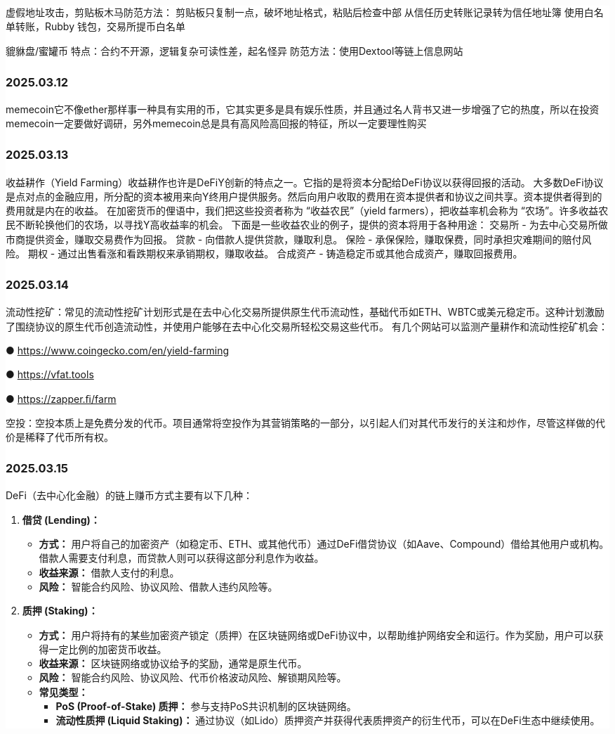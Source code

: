 虚假地址攻击，剪贴板木马防范方法：
剪贴板只复制一点，破坏地址格式，粘贴后检查中部
从信任历史转账记录转为信任地址簿
使用白名单转账，Rubby 钱包，交易所提币白名单


貔貅盘/蜜罐币
特点：合约不开源，逻辑复杂可读性差，起名怪异
防范方法：使用Dextool等链上信息网站

### 2025.03.12
memecoin它不像ether那样事一种具有实用的币，它其实更多是具有娱乐性质，并且通过名人背书又进一步增强了它的热度，所以在投资memecoin一定要做好调研，另外memecoin总是具有高风险高回报的特征，所以一定要理性购买

### 2025.03.13
收益耕作（Yield Farming）收益耕作也许是DeFiY创新的特点之一。它指的是将资本分配给DeFi协议以获得回报的活动。
大多数DeFi协议是点对点的金融应用，所分配的资本被用来向Y终用户提供服务。然后向用户收取的费用在资本提供者和协议之间共享。资本提供者得到的费用就是内在的收益。
在加密货币的俚语中，我们把这些投资者称为 “收益农民”（yield farmers），把收益率机会称为 “农场”。许多收益农民不断轮换他们的农场，以寻找Y高收益率的机会。
下面是一些收益农业的例子，提供的资本将用于各种用途：
交易所 - 为去中心交易所做市商提供资金，赚取交易费作为回报。
贷款 - 向借款人提供贷款，赚取利息。
保险 - 承保保险，赚取保费，同时承担灾难期间的赔付风险。
期权 - 通过出售看涨和看跌期权来承销期权，赚取收益。
合成资产 - 铸造稳定币或其他合成资产，赚取回报费用。


### 2025.03.14
流动性挖矿：常见的流动性挖矿计划形式是在去中心化交易所提供原生代币流动性，基础代币如ETH、WBTC或美元稳定币。这种计划激励了围绕协议的原生代币创造流动性，并使用户能够在去中心化交易所轻松交易这些代币。
有几个网站可以监测产量耕作和流动性挖矿机会：

● https://www.coingecko.com/en/yield-farming

● https://vfat.tools

● https://zapper.ﬁ/farm

空投：空投本质上是免费分发的代币。项目通常将空投作为其营销策略的一部分，以引起人们对其代币发行的关注和炒作，尽管这样做的代价是稀释了代币所有权。


### 2025.03.15
DeFi（去中心化金融）的链上赚币方式主要有以下几种：

1.  **借贷 (Lending)：**
    * **方式：** 用户将自己的加密资产（如稳定币、ETH、或其他代币）通过DeFi借贷协议（如Aave、Compound）借给其他用户或机构。借款人需要支付利息，而贷款人则可以获得这部分利息作为收益。
    * **收益来源：** 借款人支付的利息。
    * **风险：** 智能合约风险、协议风险、借款人违约风险等。

2.  **质押 (Staking)：**
    * **方式：** 用户将持有的某些加密资产锁定（质押）在区块链网络或DeFi协议中，以帮助维护网络安全和运行。作为奖励，用户可以获得一定比例的加密货币收益。
    * **收益来源：** 区块链网络或协议给予的奖励，通常是原生代币。
    * **风险：** 智能合约风险、协议风险、代币价格波动风险、解锁期风险等。
    * **常见类型：**
        * **PoS (Proof-of-Stake) 质押：** 参与支持PoS共识机制的区块链网络。
        * **流动性质押 (Liquid Staking)：** 通过协议（如Lido）质押资产并获得代表质押资产的衍生代币，可以在DeFi生态中继续使用。
